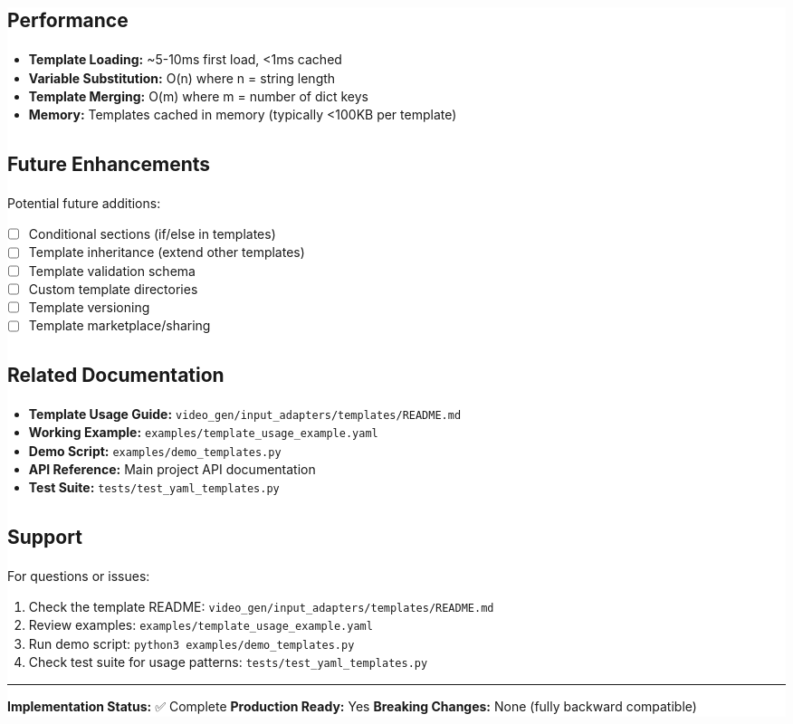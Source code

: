 ## Performance

- **Template Loading:** ~5-10ms first load, <1ms cached
- **Variable Substitution:** O(n) where n = string length
- **Template Merging:** O(m) where m = number of dict keys
- **Memory:** Templates cached in memory (typically <100KB per template)

## Future Enhancements

Potential future additions:
- [ ] Conditional sections (if/else in templates)
- [ ] Template inheritance (extend other templates)
- [ ] Template validation schema
- [ ] Custom template directories
- [ ] Template versioning
- [ ] Template marketplace/sharing

## Related Documentation

- **Template Usage Guide:** `video_gen/input_adapters/templates/README.md`
- **Working Example:** `examples/template_usage_example.yaml`
- **Demo Script:** `examples/demo_templates.py`
- **API Reference:** Main project API documentation
- **Test Suite:** `tests/test_yaml_templates.py`

## Support

For questions or issues:
1. Check the template README: `video_gen/input_adapters/templates/README.md`
2. Review examples: `examples/template_usage_example.yaml`
3. Run demo script: `python3 examples/demo_templates.py`
4. Check test suite for usage patterns: `tests/test_yaml_templates.py`

---

**Implementation Status:** ✅ Complete
**Production Ready:** Yes
**Breaking Changes:** None (fully backward compatible)
